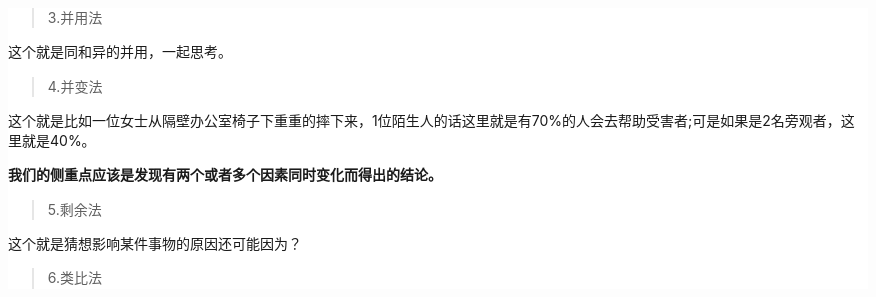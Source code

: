 >3.并用法

这个就是同和异的并用，一起思考。

>4.并变法

这个就是比如一位女士从隔壁办公室椅子下重重的摔下来，1位陌生人的话这里就是有70%的人会去帮助受害者;可是如果是2名旁观者，这里就是40%。

**我们的侧重点应该是发现有两个或者多个因素同时变化而得出的结论。**

>5.剩余法

这个就是猜想影响某件事物的原因还可能因为？

>6.类比法

